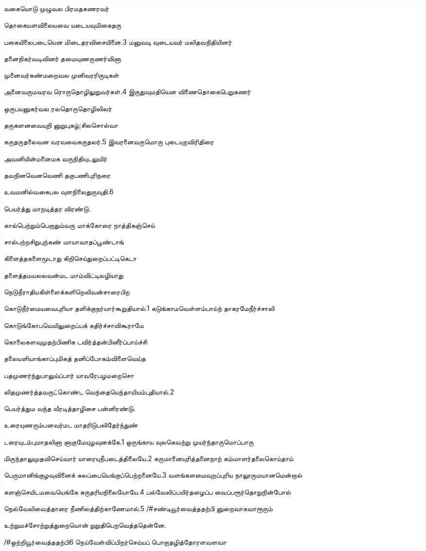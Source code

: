 வகையொடு முழுவல பிரமதகணரவர்  

தொகையளவிலையவை யடையவுமிகைதரு  

பகையிலைபடையென மிடைதரவிசையினை.3 மனுவடி வுடையவர் மலிதவநிதியினர்  

தனைநிகர்வடிவினர் தமையுணருணர்வினா  

முனைவர்கண்மறைவல முனிவரரிருடிகள்  

அனைவருமவரவ ரொருதொழிலுறுவர்கள்.4 இருதுவுமதியென விணைதொகைபெறுகணர்  

ஒருபயனுகர்வல ரலதொருதொழிலிலர்  

தருகளனவையுறி னுறுபுகழ்;சிலசொல்வா  

கருதருதலைவன வரவவைகருதலர்.5 இவரனைவருமொரு புடையுறவிரிதிரை  

அவனியின்மனைமக வருநிதியுடலுயிர்  

தவநினவெனவெணி தகுபணிபுரிநரை  

உவமனில்வகைபல வுளநிலைதுருவுதி.6  

பெயர்த்து மாறடித்தர விரண்டு.  

கால்பெற்றும்பெறாதும்வரு மாக்கோரை நாத்திகஞ்செய்  

சால்பற்றசிறுபுற்கண் மாயாவாதப்பூண்டாங்  

கிளைத்தகளைமூடாது கிறிசெய்துறைப்பட்டிகெடா  

தளைத்தமயலலவன்மட மாம்விட்டிலழியாது  

நெடுநீராதியகிள்ளைக்களிறெலிவன்சாரைபிற  

கொடுநீர்மையவைபுரியா தளிக்குநர்யார்கூறுதியால்.1 கடுங்காமவெள்ளம்பாய்ந் தாகரமேநீர்ச்சாலி  

கொடுங்கோபவெயிலுறைப்பக் கதிர்ச்சாவிகூராமே  

கொலைகளவுமுதற்பிணிக டவிர்த்தன்பினீர்ப்பாய்ச்சி  

தலையளியாங்காப்புமிகத் தனிப்போகம்விளைவெய்த  

பதமுணர்ந்துபாலுய்ப்பார் யாவரேபழமறைசொ  

லிதமுணர்த்தவருட்கொண்ட வெந்தையெந்தாயியம்புதியால்.2  

பெயர்த்தும வந்த வீரடித்தாழிசை பன்னிரண்டு.  

உரையுணரும்பனவர்மட மாதரிடுபலிதேர்ந்துண்  

டரையுடம்புமாதலினா னாகுமேயுழவுனக்கே.1 ஒருங்காய வுலகெவற்று முயர்ந்தாருமொப்பாரு  

மிருந்தாலுமுதவிசெய்வார் யாரையுநீபடைத்திலையே.2 கருமானையுரித்தனைநாற் கம்மாளர்தலைகொய்தாய்  

பெருமானிங்குழவுவினைக் கலப்பையெங்குப்பெற்றனையே.3 வளங்களமைவுறப்புரிய நாலூருமயானமென்றால்  

களஞ்செயிடமவையெங்கே கருதரியநிலையோயே.4 பல்வேலிப்பயிர்தழைப்ப வைப்பரூர்தொறுநின்போல்  

நெல்வேலிவைத்தாரை நீணிலத்திற்காணேமால்.5 /#சண்டியூர்வைத்ததற்பி னுறைவாகவாரூரும்  

உற்றுமச்சோற்றுத்துறையொன் றுறுதிபெறவெத்ததென்னே.  

/#ஒற்றியூர்வைத்ததற்பி6 நெய்வேள்விப்பிறர்செய்யப் பொறாதழித்தோரளவளவா  
